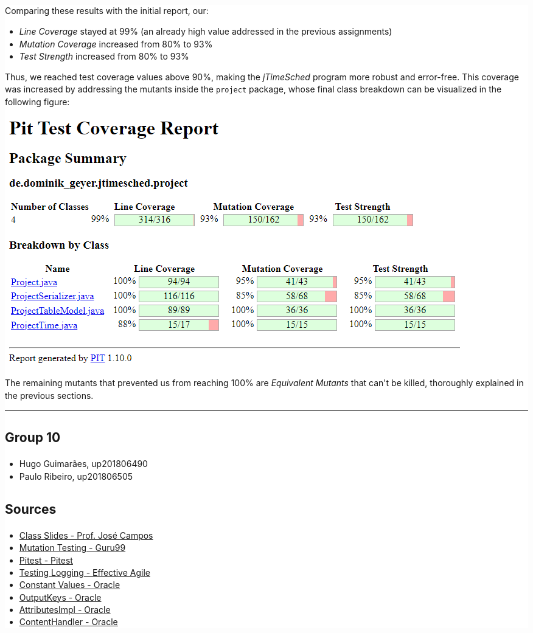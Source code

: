 Comparing these results with the initial report, our:
- *Line Coverage* stayed at 99% (an already high value addressed in the previous assignments)
- *Mutation Coverage* increased from 80% to 93%
- *Test Strength* increased from 80% to 93%

Thus, we reached test coverage values above 90%, making the *jTimeSched* program more robust and error-free.
This coverage was increased by addressing the mutants inside the `project` package, whose final class breakdown can be visualized in the following figure:

![Final Mutation Score of the `project` package](./images/mt_final_score2.png)

The remaining mutants that prevented us from reaching 100% are *Equivalent Mutants* that can't be killed, thoroughly explained in the previous sections.

-----

## Group 10

- Hugo Guimarães, up201806490
- Paulo Ribeiro, up201806505

## Sources

- [Class Slides - Prof. José Campos](https://paginas.fe.up.pt/~jcmc/tvvs/2022-2023/lectures/lecture-8.pdf)
- [Mutation Testing - Guru99](https://www.guru99.com/mutation-testing.html)
- [Pitest - Pitest](http://pitest.org/)
- [Testing Logging - Effective Agile](https://effectiveagile.com/testing-and-handling-logging-in-java/)
- [Constant Values - Oracle](https://docs.oracle.com/javase/7/docs/api/constant-values.html)
- [OutputKeys - Oracle](https://docs.oracle.com/javase/7/docs/api/javax/xml/transform/OutputKeys.html)
- [AttributesImpl - Oracle](https://docs.oracle.com/javase/7/docs/api/org/xml/sax/helpers/AttributesImpl.html)
- [ContentHandler - Oracle](https://docs.oracle.com/javase/7/docs/api/org/xml/sax/ContentHandler.html)